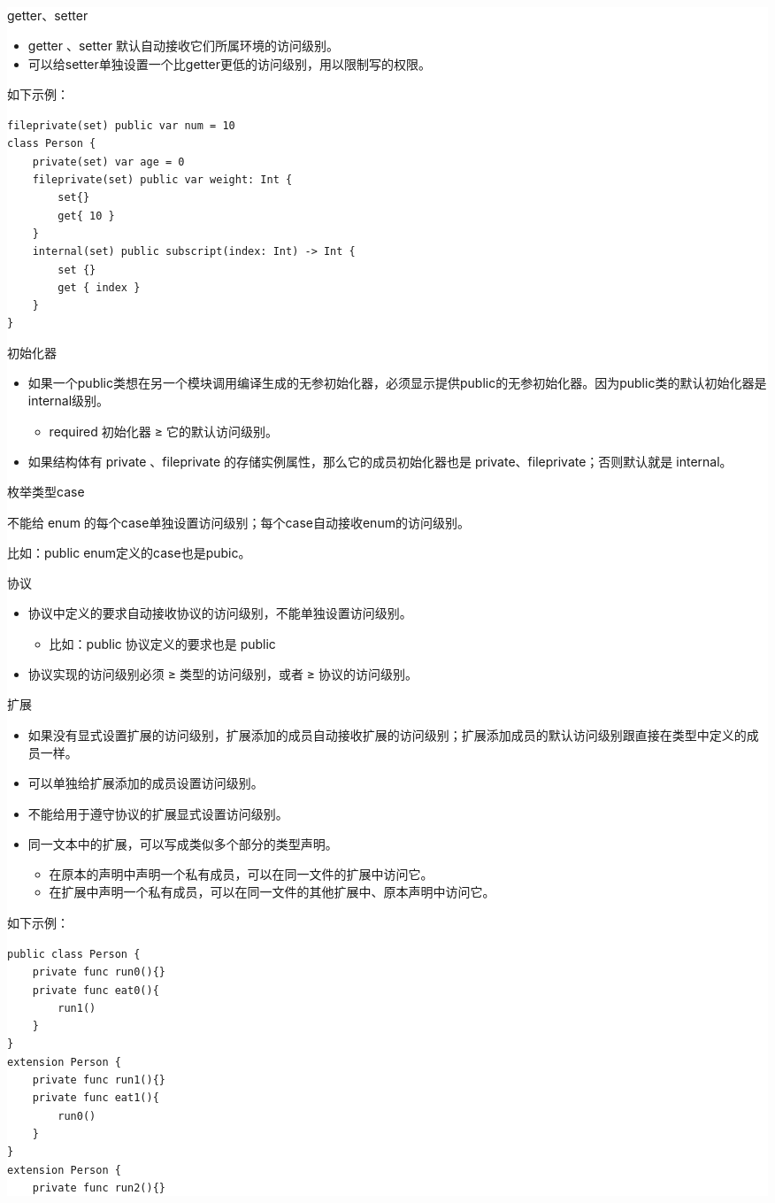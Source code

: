 getter、setter

- getter 、setter 默认自动接收它们所属环境的访问级别。
- 可以给setter单独设置一个比getter更低的访问级别，用以限制写的权限。

如下示例：

    fileprivate(set) public var num = 10
    class Person {
        private(set) var age = 0
        fileprivate(set) public var weight: Int {
            set{}
            get{ 10 }
        }
        internal(set) public subscript(index: Int) -> Int {
            set {}
            get { index }
        }
    }



初始化器

- 如果一个public类想在另一个模块调用编译生成的无参初始化器，必须显示提供public的无参初始化器。因为public类的默认初始化器是internal级别。
  - required 初始化器 ≥ 它的默认访问级别。

- 如果结构体有 private 、fileprivate 的存储实例属性，那么它的成员初始化器也是 private、fileprivate；否则默认就是 internal。



枚举类型case

不能给 enum 的每个case单独设置访问级别；每个case自动接收enum的访问级别。

比如：public enum定义的case也是pubic。



协议

- 协议中定义的要求自动接收协议的访问级别，不能单独设置访问级别。
  - 比如：public 协议定义的要求也是 public

- 协议实现的访问级别必须 ≥ 类型的访问级别，或者 ≥ 协议的访问级别。



扩展

- 如果没有显式设置扩展的访问级别，扩展添加的成员自动接收扩展的访问级别；扩展添加成员的默认访问级别跟直接在类型中定义的成员一样。

- 可以单独给扩展添加的成员设置访问级别。

- 不能给用于遵守协议的扩展显式设置访问级别。
- 同一文本中的扩展，可以写成类似多个部分的类型声明。
  - 在原本的声明中声明一个私有成员，可以在同一文件的扩展中访问它。
  - 在扩展中声明一个私有成员，可以在同一文件的其他扩展中、原本声明中访问它。

如下示例：

    public class Person {
        private func run0(){}
        private func eat0(){
            run1()
        }
    }
    extension Person {
        private func run1(){}
        private func eat1(){
            run0()
        }
    }
    extension Person {
        private func run2(){}